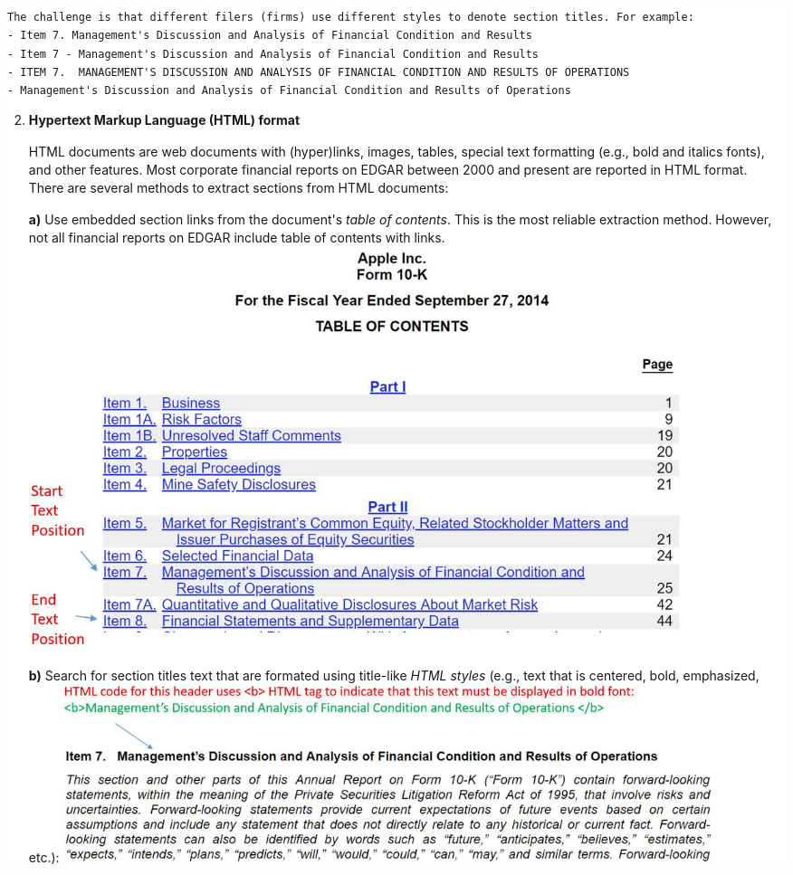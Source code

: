     The challenge is that different filers (firms) use different styles to denote section titles. For example:
    - Item 7. Management's Discussion and Analysis of Financial Condition and Results
    - Item 7 - Management's Discussion and Analysis of Financial Condition and Results
    - ITEM 7.  MANAGEMENT'S DISCUSSION AND ANALYSIS OF FINANCIAL CONDITION AND RESULTS OF OPERATIONS
    - Management's Discussion and Analysis of Financial Condition and Results of Operations


2. **Hypertext Markup Language (HTML) format** 

    HTML documents are web documents with (hyper)links, images, tables, special text formatting (e.g., bold and italics fonts), and other features. Most corporate financial reports on EDGAR between 2000 and present are reported in HTML format. There are several methods to extract sections from HTML documents:

    **a)** Use embedded section links from the document's *table of contents*. This is the most reliable extraction method. However, not all financial reports on EDGAR include table of contents with links.
    <img src="images/html_toc_section.jpg" width = 720>
    
    **b)** Search for section titles text that are formated using title-like *HTML styles* (e.g., text that is centered, bold, emphasized, etc.):
    <img src="images/html_tag_section.jpg" width = 720>
    